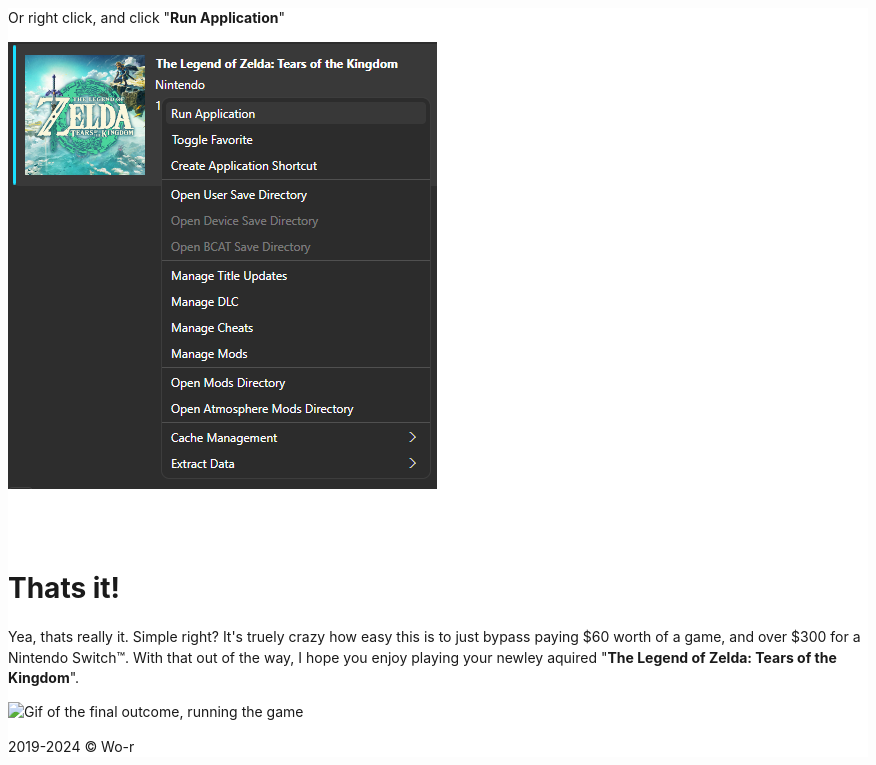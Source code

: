 Or right click, and click "**Run Application**"

![Picture of Totk in the Games Directory with the context menu shown](image-18.png)

<br>

# Thats it!
Yea, thats really it. Simple right? It's truely crazy how easy this is to just bypass paying $60 worth of a game, and over $300 for a Nintendo Switch™. With that out of the way, I hope you enjoy playing your newley aquired "**The Legend of Zelda: Tears of the Kingdom**".

![Gif of the final outcome, running the game](final-outcome.gif)

2019-2024 &copy; Wo-r 

